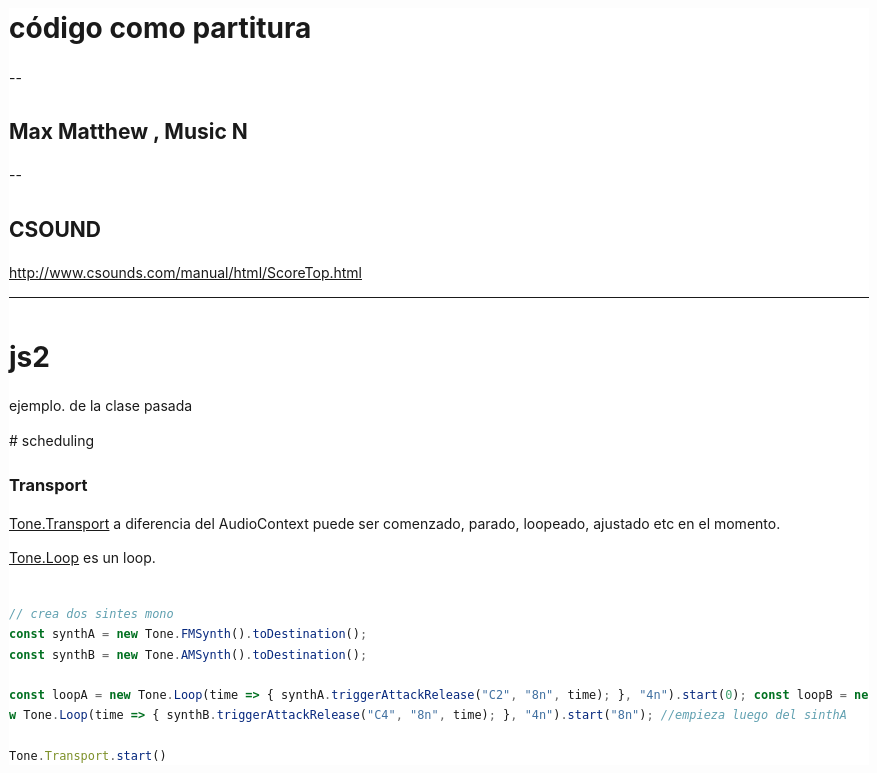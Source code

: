 # código como partitura

--
## Max Matthew , Music N

<iframe src="https://m5live.zztt.org" allow="fullscreen" allowfullscreen="" style="height:100%;width:100%; aspect-ratio: 16 / 9; "></iframe>


-- 
## CSOUND
http://www.csounds.com/manual/html/ScoreTop.html

---

# js2

ejemplo. de la clase pasada

<iframe src="https://codepen.io/LucianoAzzigotti/pen/abYRgBv" allow="fullscreen" allowfullscreen="" style="height:100%;width:100%; aspect-ratio: 16 / 9; "></iframe>
# scheduling

<iframe src="https://codepen.io/LucianoAzzigotti/pen/wvPvrrO" allow="fullscreen" allowfullscreen="" style="height:100%;width:100%; aspect-ratio: 16 / 9; "></iframe>

### **Transport**

[Tone.Transport](https://tonejs.github.io/docs/Transport) a diferencia del AudioContext puede ser comenzado, parado, loopeado, ajustado etc en el momento.

[Tone.Loop](https://tonejs.github.io/docs/Loop) es un loop.

```js

// crea dos sintes mono 
const synthA = new Tone.FMSynth().toDestination(); 
const synthB = new Tone.AMSynth().toDestination(); 

const loopA = new Tone.Loop(time => { synthA.triggerAttackRelease("C2", "8n", time); }, "4n").start(0); const loopB = new Tone.Loop(time => { synthB.triggerAttackRelease("C4", "8n", time); }, "4n").start("8n"); //empieza luego del sinthA 

Tone.Transport.start()

```



<iframe src="https://codepen.io/LucianoAzzigotti/pen/vYWYOzV" allow="fullscreen" allowfullscreen="" style="height:100%;width:100%; aspect-ratio: 16 / 9; "></iframe>
